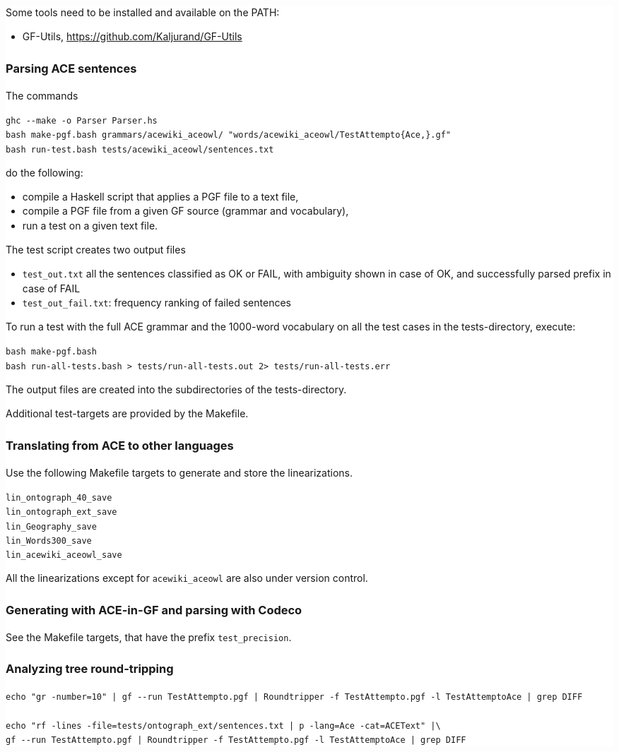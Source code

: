 Some tools need to be installed and available on the PATH:

  - GF-Utils, <https://github.com/Kaljurand/GF-Utils>

### Parsing ACE sentences

The commands

	ghc --make -o Parser Parser.hs
	bash make-pgf.bash grammars/acewiki_aceowl/ "words/acewiki_aceowl/TestAttempto{Ace,}.gf"
	bash run-test.bash tests/acewiki_aceowl/sentences.txt

do the following:

  - compile a Haskell script that applies a PGF file to a text file,
  - compile a PGF file from a given GF source (grammar and vocabulary),
  - run a test on a given text file.

The test script creates two output files

  * `test_out.txt` all the sentences classified as OK or FAIL, with ambiguity shown in case of OK, and successfully parsed prefix in case of FAIL
  * `test_out_fail.txt`: frequency ranking of failed sentences

To run a test with the full ACE grammar and the 1000-word vocabulary on all the test cases in the tests-directory, execute:

	bash make-pgf.bash
	bash run-all-tests.bash > tests/run-all-tests.out 2> tests/run-all-tests.err

The output files are created into the subdirectories of the tests-directory.

Additional test-targets are provided by the Makefile.

### Translating from ACE to other languages

Use the following Makefile targets to generate and store the linearizations.

	lin_ontograph_40_save
	lin_ontograph_ext_save
	lin_Geography_save
	lin_Words300_save
	lin_acewiki_aceowl_save

All the linearizations except for `acewiki_aceowl` are also under version control.

### Generating with ACE-in-GF and parsing with Codeco

See the Makefile targets, that have the prefix `test_precision`.

### Analyzing tree round-tripping

	echo "gr -number=10" | gf --run TestAttempto.pgf | Roundtripper -f TestAttempto.pgf -l TestAttemptoAce | grep DIFF

	echo "rf -lines -file=tests/ontograph_ext/sentences.txt | p -lang=Ace -cat=ACEText" |\
	gf --run TestAttempto.pgf | Roundtripper -f TestAttempto.pgf -l TestAttemptoAce | grep DIFF
